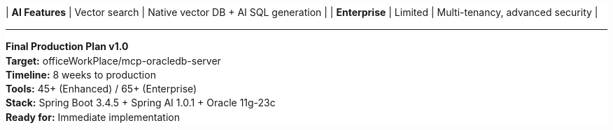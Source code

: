 | **AI Features** | Vector search | Native vector DB + AI SQL generation |
| **Enterprise** | Limited | Multi-tenancy, advanced security |

---

**Final Production Plan v1.0**  
**Target:** officeWorkPlace/mcp-oracledb-server  
**Timeline:** 8 weeks to production  
**Tools:** 45+ (Enhanced) / 65+ (Enterprise)  
**Stack:** Spring Boot 3.4.5 + Spring AI 1.0.1 + Oracle 11g-23c  
**Ready for:** Immediate implementation